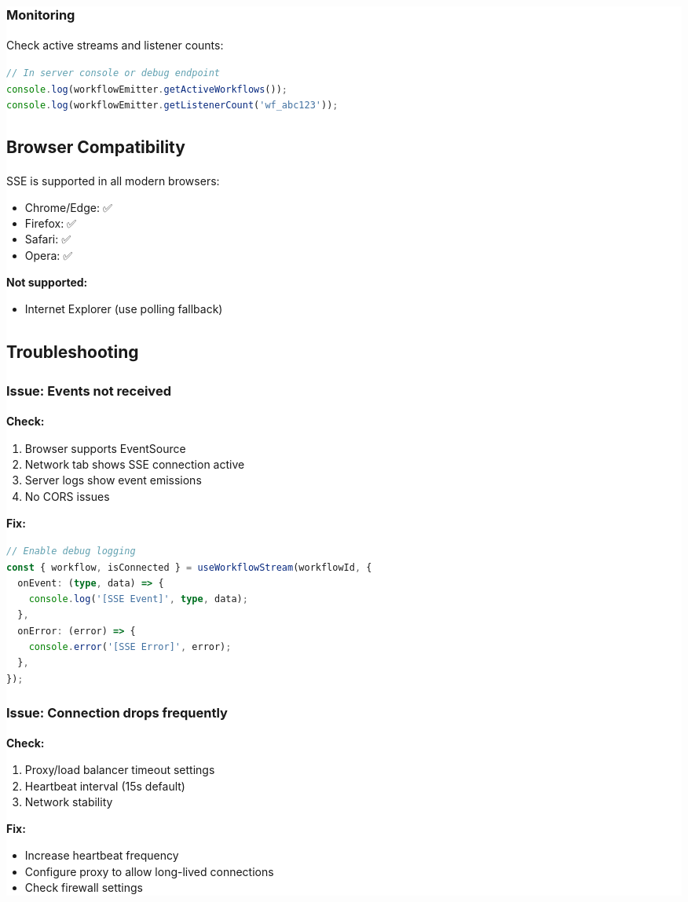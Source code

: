 ### Monitoring

Check active streams and listener counts:

```typescript
// In server console or debug endpoint
console.log(workflowEmitter.getActiveWorkflows());
console.log(workflowEmitter.getListenerCount('wf_abc123'));
```

## Browser Compatibility

SSE is supported in all modern browsers:
- Chrome/Edge: ✅
- Firefox: ✅
- Safari: ✅
- Opera: ✅

**Not supported:**
- Internet Explorer (use polling fallback)

## Troubleshooting

### Issue: Events not received

**Check:**
1. Browser supports EventSource
2. Network tab shows SSE connection active
3. Server logs show event emissions
4. No CORS issues

**Fix:**
```typescript
// Enable debug logging
const { workflow, isConnected } = useWorkflowStream(workflowId, {
  onEvent: (type, data) => {
    console.log('[SSE Event]', type, data);
  },
  onError: (error) => {
    console.error('[SSE Error]', error);
  },
});
```

### Issue: Connection drops frequently

**Check:**
1. Proxy/load balancer timeout settings
2. Heartbeat interval (15s default)
3. Network stability

**Fix:**
- Increase heartbeat frequency
- Configure proxy to allow long-lived connections
- Check firewall settings
